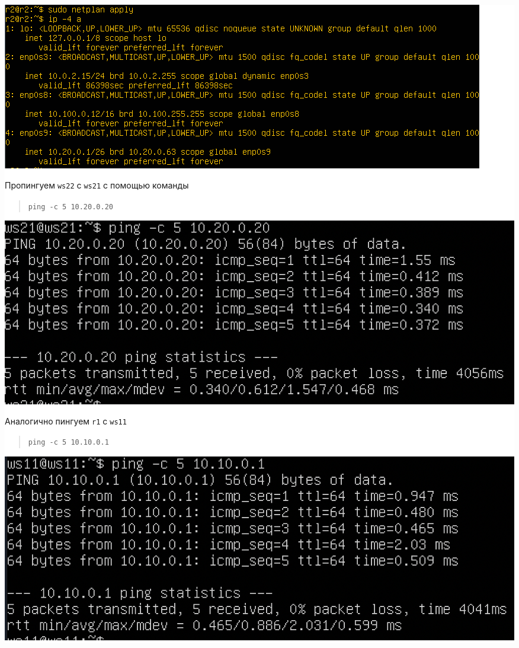 ![network](screenshots/50.png)

Пропингуем ` ws22 ` с ` ws21 ` с помощью команды 

> ` ping -c 5 10.20.0.20 `
 
![network](screenshots/51.png)

Аналогично пингуем ` r1 ` с ` ws11 ` 

> ` ping -c 5 10.10.0.1 `

![network](screenshots/52.png)

